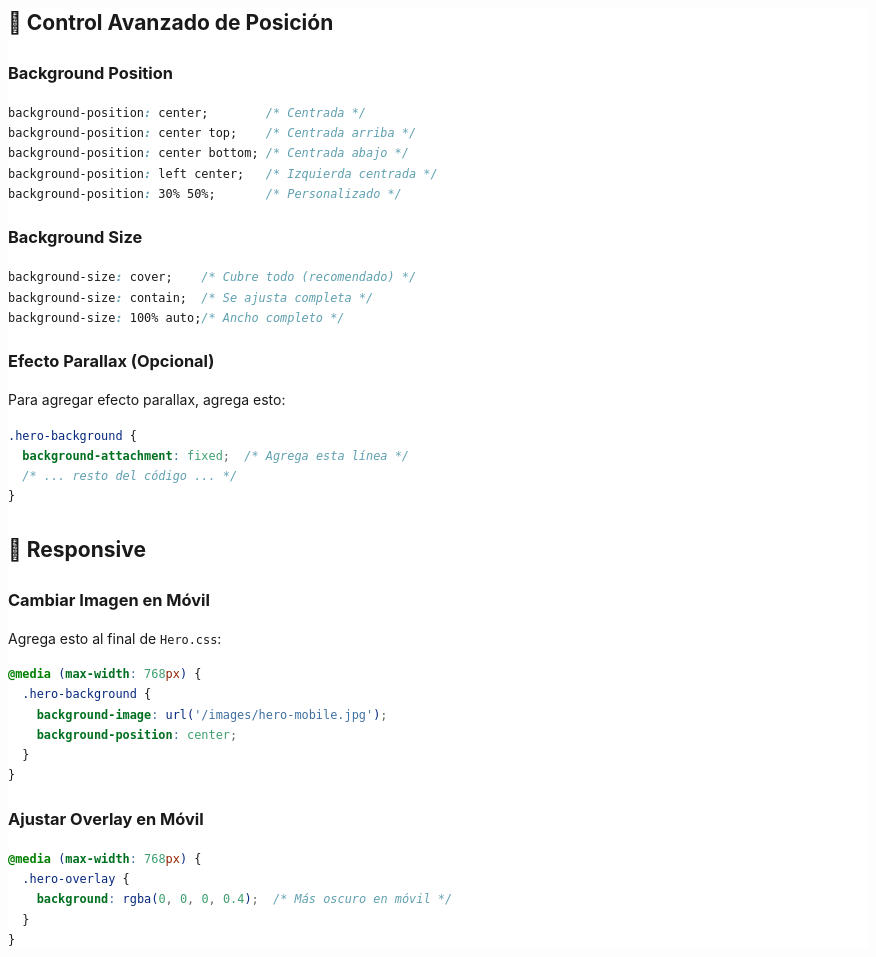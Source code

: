 ## 🎨 Control Avanzado de Posición

### Background Position

```css
background-position: center;        /* Centrada */
background-position: center top;    /* Centrada arriba */
background-position: center bottom; /* Centrada abajo */
background-position: left center;   /* Izquierda centrada */
background-position: 30% 50%;       /* Personalizado */
```

### Background Size

```css
background-size: cover;    /* Cubre todo (recomendado) */
background-size: contain;  /* Se ajusta completa */
background-size: 100% auto;/* Ancho completo */
```

### Efecto Parallax (Opcional)

Para agregar efecto parallax, agrega esto:

```css
.hero-background {
  background-attachment: fixed;  /* Agrega esta línea */
  /* ... resto del código ... */
}
```

## 📱 Responsive

### Cambiar Imagen en Móvil

Agrega esto al final de `Hero.css`:

```css
@media (max-width: 768px) {
  .hero-background {
    background-image: url('/images/hero-mobile.jpg');
    background-position: center;
  }
}
```

### Ajustar Overlay en Móvil

```css
@media (max-width: 768px) {
  .hero-overlay {
    background: rgba(0, 0, 0, 0.4);  /* Más oscuro en móvil */
  }
}
```
